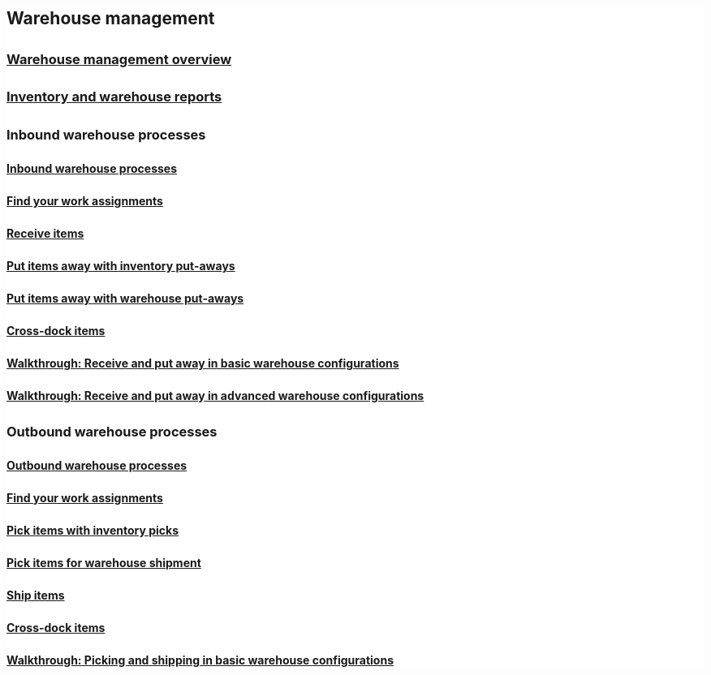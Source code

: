 ## Warehouse management
### [Warehouse management overview](design-details-warehouse-management.md)

### [Inventory and warehouse reports](inventory-WMS-reports.md)

### Inbound warehouse processes
#### [Inbound warehouse processes](design-details-inbound-warehouse-flow.md)
#### [Find your work assignments](warehouse-how-to-find-your-warehouse-assignments.md) 
#### [Receive items](warehouse-how-receive-items.md)

#### [Put items away with inventory put-aways](warehouse-how-to-put-items-away-with-inventory-put-aways.md)
#### [Put items away with warehouse put-aways](warehouse-how-to-put-items-away-with-warehouse-put-aways.md)

#### [Cross-dock items](warehouse-how-to-cross-dock-items.md)
#### [Walkthrough: Receive and put away in basic warehouse configurations](walkthrough-receiving-and-putting-away-in-basic-warehousing.md)
#### [Walkthrough: Receive and put away in advanced warehouse configurations](walkthrough-receiving-and-putting-away-in-advanced-warehousing.md)

### Outbound warehouse processes
#### [Outbound warehouse processes](design-details-outbound-warehouse-flow.md)
#### [Find your work assignments](warehouse-how-to-find-your-warehouse-assignments.md)
#### [Pick items with inventory picks](warehouse-how-to-pick-items-with-inventory-picks.md)
#### [Pick items for warehouse shipment](warehouse-how-to-pick-items-for-warehouse-shipment.md)
#### [Ship items](warehouse-how-ship-items.md)
#### [Cross-dock items](warehouse-how-to-cross-dock-items.md)
#### [Walkthrough: Picking and shipping in basic warehouse configurations](walkthrough-picking-and-shipping-in-basic-warehousing.md)
